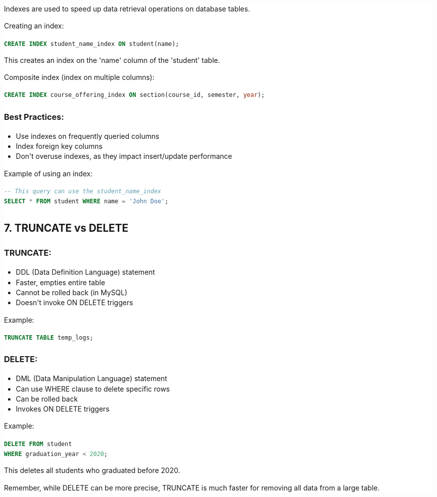 Indexes are used to speed up data retrieval operations on database tables.

Creating an index:

```sql
CREATE INDEX student_name_index ON student(name);
```

This creates an index on the 'name' column of the 'student' table.

Composite index (index on multiple columns):

```sql
CREATE INDEX course_offering_index ON section(course_id, semester, year);
```

### Best Practices:
- Use indexes on frequently queried columns
- Index foreign key columns
- Don't overuse indexes, as they impact insert/update performance

Example of using an index:

```sql
-- This query can use the student_name_index
SELECT * FROM student WHERE name = 'John Doe';
```

## 7. TRUNCATE vs DELETE

### TRUNCATE:
- DDL (Data Definition Language) statement
- Faster, empties entire table
- Cannot be rolled back (in MySQL)
- Doesn't invoke ON DELETE triggers

Example:
```sql
TRUNCATE TABLE temp_logs;
```

### DELETE:
- DML (Data Manipulation Language) statement
- Can use WHERE clause to delete specific rows
- Can be rolled back
- Invokes ON DELETE triggers

Example:
```sql
DELETE FROM student
WHERE graduation_year < 2020;
```

This deletes all students who graduated before 2020.

Remember, while DELETE can be more precise, TRUNCATE is much faster for removing all data from a large table.
